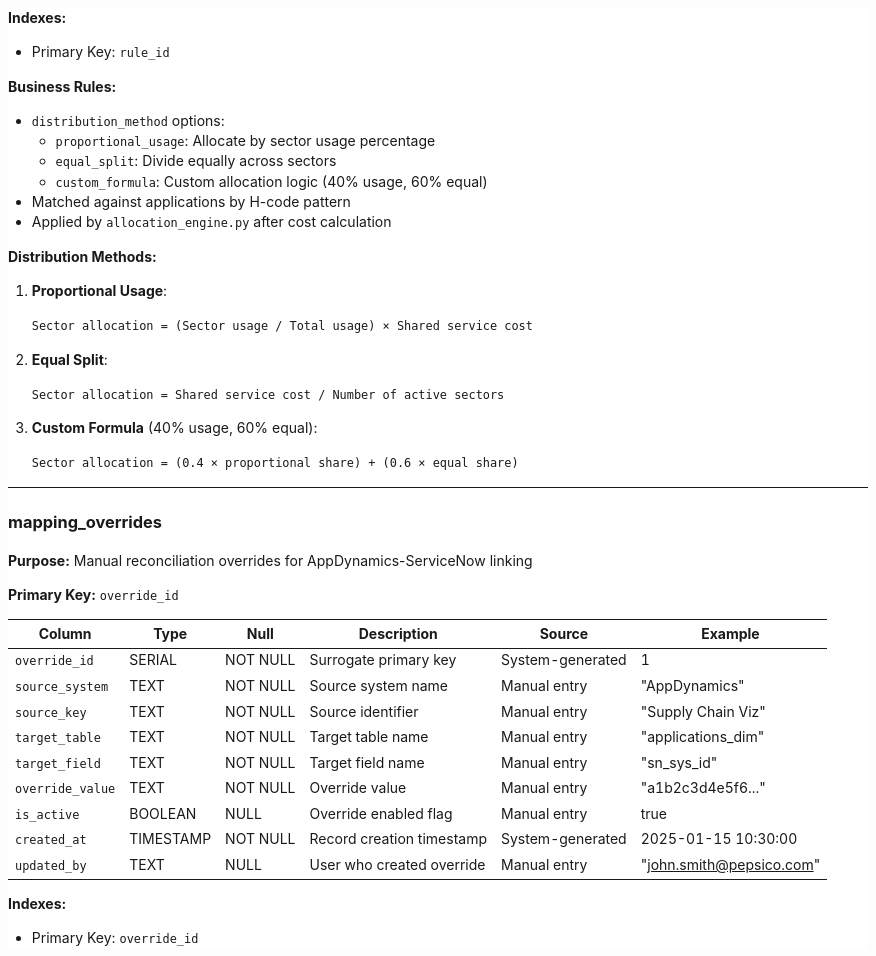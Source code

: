 **Indexes:**
- Primary Key: `rule_id`

**Business Rules:**
- `distribution_method` options:
  - `proportional_usage`: Allocate by sector usage percentage
  - `equal_split`: Divide equally across sectors
  - `custom_formula`: Custom allocation logic (40% usage, 60% equal)
- Matched against applications by H-code pattern
- Applied by `allocation_engine.py` after cost calculation

**Distribution Methods:**

1. **Proportional Usage**:
   ```
   Sector allocation = (Sector usage / Total usage) × Shared service cost
   ```

2. **Equal Split**:
   ```
   Sector allocation = Shared service cost / Number of active sectors
   ```

3. **Custom Formula** (40% usage, 60% equal):
   ```
   Sector allocation = (0.4 × proportional share) + (0.6 × equal share)
   ```

---

### mapping_overrides
**Purpose:** Manual reconciliation overrides for AppDynamics-ServiceNow linking

**Primary Key:** `override_id`

| Column | Type | Null | Description | Source | Example |
|--------|------|------|-------------|--------|---------|
| `override_id` | SERIAL | NOT NULL | Surrogate primary key | System-generated | 1 |
| `source_system` | TEXT | NOT NULL | Source system name | Manual entry | "AppDynamics" |
| `source_key` | TEXT | NOT NULL | Source identifier | Manual entry | "Supply Chain Viz" |
| `target_table` | TEXT | NOT NULL | Target table name | Manual entry | "applications_dim" |
| `target_field` | TEXT | NOT NULL | Target field name | Manual entry | "sn_sys_id" |
| `override_value` | TEXT | NOT NULL | Override value | Manual entry | "a1b2c3d4e5f6..." |
| `is_active` | BOOLEAN | NULL | Override enabled flag | Manual entry | true |
| `created_at` | TIMESTAMP | NOT NULL | Record creation timestamp | System-generated | 2025-01-15 10:30:00 |
| `updated_by` | TEXT | NULL | User who created override | Manual entry | "john.smith@pepsico.com" |

**Indexes:**
- Primary Key: `override_id`
